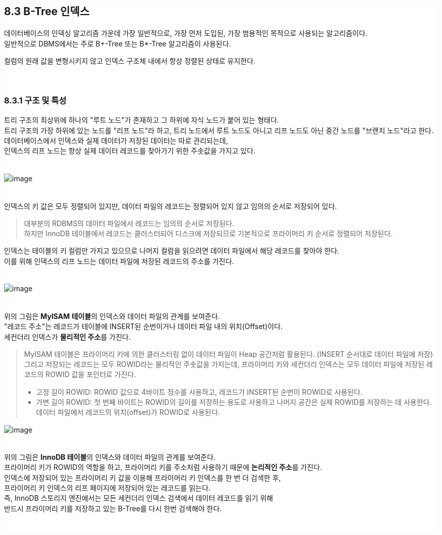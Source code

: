 ## 8.3 B-Tree 인덱스
데이터베이스의 인덱싱 알고리즘 가운데 가장 일반적으로, 가장 먼저 도입된, 가장 범용적인 목적으로 사용되는 알고리즘이다. <br>
일반적으로 DBMS에서는 주로 B+-Tree 또는 B*-Tree 알고리즘이 사용된다.
<br>

컬럼의 원래 값을 변형시키지 않고 인덱스 구조체 내에서 항상 정렬된 상태로 유지한다.

<br>

### 8.3.1 구조 및 특성
트리 구조의 최상위에 하나의 "루트 노드"가 존재하고 그 하위에 자식 노드가 붙어 있는 형태다. <br>
트리 구조의 가장 하위에 있는 노드를 "리프 노드"라 하고, 트리 노드에서 루트 노드도 아니고 리프 노드도 아닌 중간 노드를 "브랜치 노드"라고 한다. <br>
데이터베이스에서 인덱스와 실제 데이터가 저장된 데이터는 따로 관리되는데, <br>
인덱스의 리프 노드는 항상 실제 데이터 레코드를 찾아가기 위한 주솟값을 가지고 있다. <br>
<br>

<img width="800" alt="image" src="https://github.com/user-attachments/assets/4d65be2e-8b47-484d-9ff2-6fa8f49a254e"> <br>
<br>

인덱스의 키 값은 모두 정렬되어 있지만, 데이터 파일의 레코드는 정렬되어 있지 않고 임의의 순서로 저장되어 있다. <br>

> 대부분의 RDBMS의 데이터 파일에서 레코드는 임의의 순서로 저장된다. <br>
> 하지만 InnoDB 테이블에서 레코드는 클러스터되어 디스크에 저장되므로 기본적으로 프라이머리 키 순서로 정렬되어 저장된다.

인덱스는 테이블의 키 컬럼만 가지고 있으므로 나머지 컬럼을 읽으려면 데이터 파일에서 해당 레코드를 찾아야 한다. <br>
이를 위해 인덱스의 리프 노드는 데이터 파일에 저장된 레코드의 주소를 가진다. <br>
<br>

![image](https://github.com/user-attachments/assets/4ccf6224-c4a6-4508-937f-d385d32113a4) <br>
<br>

위의 그림은 **MyISAM 테이블**의 인덱스와 데이터 파일의 관계를 보여준다. <br>
"레코드 주소"는 레코드가 테이블에 INSERT된 순번이거나 데이터 파일 내의 위치(Offset)이다. <br>
세컨더리 인덱스가 **물리적인 주소**를 가진다. <br>

> MyISAM 테이블은 프라이머리 키에 의한 클러스터링 없이 데이터 파일이 Heap 공간처럼 활용된다. (INSERT 순서대로 데이터 파일에 저장) <br>
> 그리고 저장되는 레코드는 모두 ROWID라는 물리적인 주솟값을 가지는데, 프라이머리 키와 세컨더리 인덱스는 모두 데이터 파일에 저장된 레코드의 ROWID 값을 포인터로 가진다.
> - 고정 길이 ROWID: ROWID 값으로 4바이트 정수를 사용하고, 레코드가 INSERT된 순번이 ROWID로 사용된다.
> - 가변 길이 ROWID: 첫 번째 바이트는 ROWID의 길이를 저장하는 용도로 사용하고 나머지 공간은 실제 ROWID를 저장하는 데 사용한다. 데이터 파일에서 레코드의 위치(offset)가 ROWID로 사용된다.

![image](https://github.com/user-attachments/assets/3097c123-5dca-4fed-bb81-34e6fa200577) <br>
<br>

위의 그림은 **InnoDB 테이블**의 인덱스와 데이터 파일의 관계를 보여준다. <br>
프라이머리 키가 ROWID의 역할을 하고, 프라이머리 키를 주소처럼 사용하기 때문에 **논리적인 주소**를 가진다. <br>
인덱스에 저장되어 있는 프라이머리 키 값을 이용해 프라이머리 키 인덱스를 한 번 더 검색한 후, <br>
프라이머리 키 인덱스의 리프 페이지에 저장되어 있는 레코드를 읽는다. <br>
즉, InnoDB 스토리지 엔진에서는 모든 세컨더리 인덱스 검색에서 데이터 레코드를 읽기 위해 <br>
반드시 프라이머리 키를 저장하고 있는 B-Tree를 다시 한번 검색해야 한다.

<br>
